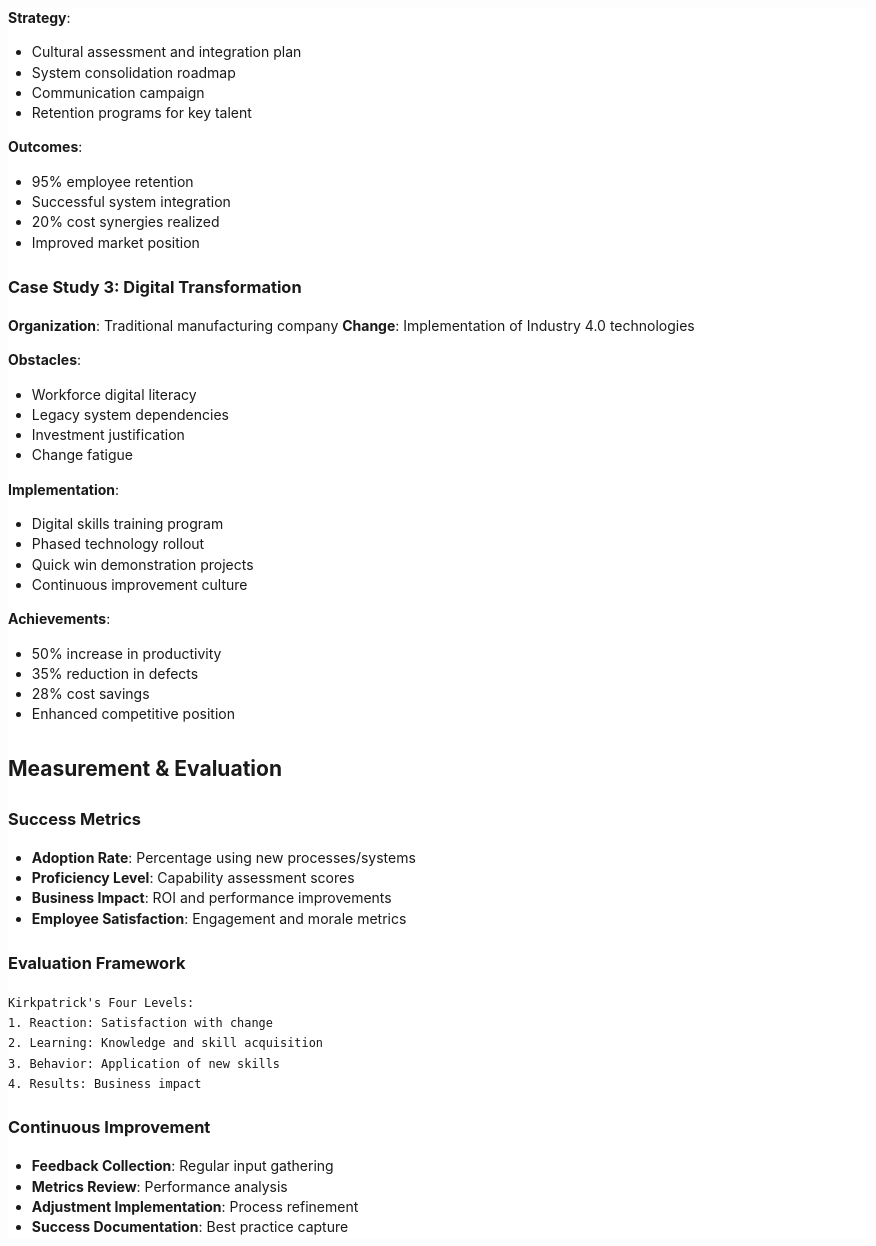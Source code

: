 **Strategy**:
- Cultural assessment and integration plan
- System consolidation roadmap
- Communication campaign
- Retention programs for key talent

**Outcomes**:
- 95% employee retention
- Successful system integration
- 20% cost synergies realized
- Improved market position

### Case Study 3: Digital Transformation
**Organization**: Traditional manufacturing company
**Change**: Implementation of Industry 4.0 technologies

**Obstacles**:
- Workforce digital literacy
- Legacy system dependencies
- Investment justification
- Change fatigue

**Implementation**:
- Digital skills training program
- Phased technology rollout
- Quick win demonstration projects
- Continuous improvement culture

**Achievements**:
- 50% increase in productivity
- 35% reduction in defects
- 28% cost savings
- Enhanced competitive position

## Measurement & Evaluation

### Success Metrics
- **Adoption Rate**: Percentage using new processes/systems
- **Proficiency Level**: Capability assessment scores
- **Business Impact**: ROI and performance improvements
- **Employee Satisfaction**: Engagement and morale metrics

### Evaluation Framework
```
Kirkpatrick's Four Levels:
1. Reaction: Satisfaction with change
2. Learning: Knowledge and skill acquisition
3. Behavior: Application of new skills
4. Results: Business impact
```

### Continuous Improvement
- **Feedback Collection**: Regular input gathering
- **Metrics Review**: Performance analysis
- **Adjustment Implementation**: Process refinement
- **Success Documentation**: Best practice capture
